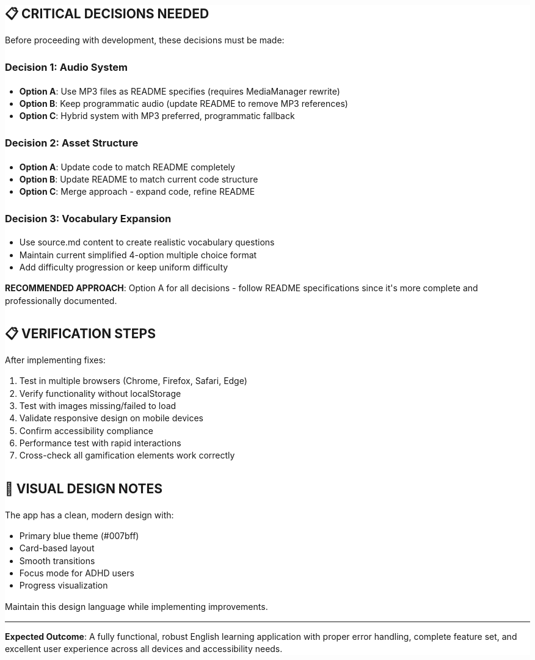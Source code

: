 ## 📋 CRITICAL DECISIONS NEEDED

Before proceeding with development, these decisions must be made:

### Decision 1: Audio System
- **Option A**: Use MP3 files as README specifies (requires MediaManager rewrite)
- **Option B**: Keep programmatic audio (update README to remove MP3 references)
- **Option C**: Hybrid system with MP3 preferred, programmatic fallback

### Decision 2: Asset Structure
- **Option A**: Update code to match README completely
- **Option B**: Update README to match current code structure
- **Option C**: Merge approach - expand code, refine README

### Decision 3: Vocabulary Expansion
- Use source.md content to create realistic vocabulary questions
- Maintain current simplified 4-option multiple choice format
- Add difficulty progression or keep uniform difficulty

**RECOMMENDED APPROACH**: Option A for all decisions - follow README specifications since it's more complete and professionally documented.

## 📋 VERIFICATION STEPS

After implementing fixes:
1. Test in multiple browsers (Chrome, Firefox, Safari, Edge)
2. Verify functionality without localStorage
3. Test with images missing/failed to load
4. Validate responsive design on mobile devices
5. Confirm accessibility compliance
6. Performance test with rapid interactions
7. Cross-check all gamification elements work correctly

## 🎨 VISUAL DESIGN NOTES

The app has a clean, modern design with:
- Primary blue theme (#007bff)
- Card-based layout
- Smooth transitions
- Focus mode for ADHD users
- Progress visualization

Maintain this design language while implementing improvements.

---

**Expected Outcome**: A fully functional, robust English learning application with proper error handling, complete feature set, and excellent user experience across all devices and accessibility needs.